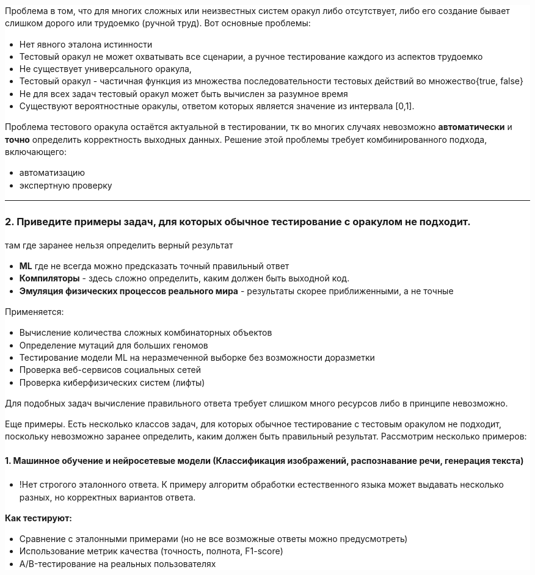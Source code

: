 Проблема в том, что для многих сложных или неизвестных систем оракул либо отсутствует, либо его создание бывает слишком дорого или трудоемко (ручной труд). Вот основные проблемы:
- Нет явного эталона истинности
- Тестовый оракул не может охватывать все сценарии, а ручное тестирование каждого из аспектов трудоемко
- Не существует универсального оракула, 
- Тестовый оракул - частичная функция из множества последовательности тестовых действий во множество{true, false}
- Не для всех задач тестовый оракул может быть вычислен за разумное время
- Существуют вероятностные оракулы, ответом которых является значение из интервала [0,1].

Проблема тестового оракула остаётся актуальной в тестировании, 
тк во многих случаях невозможно **автоматически** и **точно** определить корректность выходных данных. 
Решение этой проблемы требует комбинированного подхода, включающего:
- автоматизацию
- экспертную проверку

----

### 2. Приведите примеры задач, для которых обычное тестирование с оракулом не подходит.
там где заранее нельзя определить верный результат

- **ML** где не всегда можно предсказать точный правильный ответ  
- **Компиляторы** - здесь сложно определить, каким должен быть выходной код. 
- **Эмуляция физических процессов реального мира** - результаты скорее приближенными, а не точные

Применяется:
- Вычисление количества сложных комбинаторных объектов
- Определение мутаций для больших геномов
- Тестирование модели ML на неразмеченной выборке без возможности доразметки
- Проверка веб-сервисов социальных сетей
- Проверка киберфизических систем (лифты)

Для подобных задач вычисление правильного ответа требует слишком много ресурсов либо в принципе невозможно.


Еще примеры. Есть несколько классов задач, для которых обычное тестирование с тестовым оракулом не подходит, 
поскольку невозможно заранее определить, каким должен быть правильный результат. 
Рассмотрим несколько примеров:

#### 1. Машинное обучение и нейросетевые модели (Классификация изображений, распознавание речи, генерация текста)
- !Нет строгого эталонного ответа.
К примеру алгоритм обработки естественного языка может выдавать несколько разных, но корректных вариантов ответа.

**Как тестируют:**
- Сравнение с эталонными примерами (но не все возможные ответы можно предусмотреть)
- Использование метрик качества (точность, полнота, F1-score)
- A/B-тестирование на реальных пользователях
